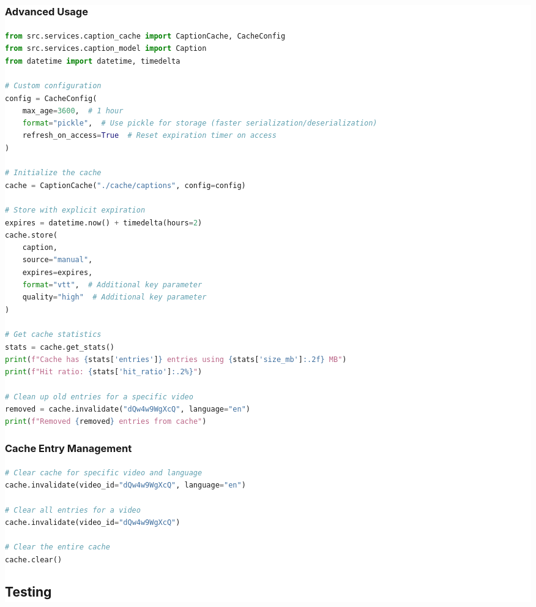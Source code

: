 ### Advanced Usage

```python
from src.services.caption_cache import CaptionCache, CacheConfig
from src.services.caption_model import Caption
from datetime import datetime, timedelta

# Custom configuration
config = CacheConfig(
    max_age=3600,  # 1 hour
    format="pickle",  # Use pickle for storage (faster serialization/deserialization)
    refresh_on_access=True  # Reset expiration timer on access
)

# Initialize the cache
cache = CaptionCache("./cache/captions", config=config)

# Store with explicit expiration
expires = datetime.now() + timedelta(hours=2)
cache.store(
    caption,
    source="manual",
    expires=expires,
    format="vtt",  # Additional key parameter
    quality="high"  # Additional key parameter
)

# Get cache statistics
stats = cache.get_stats()
print(f"Cache has {stats['entries']} entries using {stats['size_mb']:.2f} MB")
print(f"Hit ratio: {stats['hit_ratio']:.2%}")

# Clean up old entries for a specific video
removed = cache.invalidate("dQw4w9WgXcQ", language="en")
print(f"Removed {removed} entries from cache")
```

### Cache Entry Management

```python
# Clear cache for specific video and language
cache.invalidate(video_id="dQw4w9WgXcQ", language="en")

# Clear all entries for a video
cache.invalidate(video_id="dQw4w9WgXcQ")

# Clear the entire cache
cache.clear()
```

## Testing

